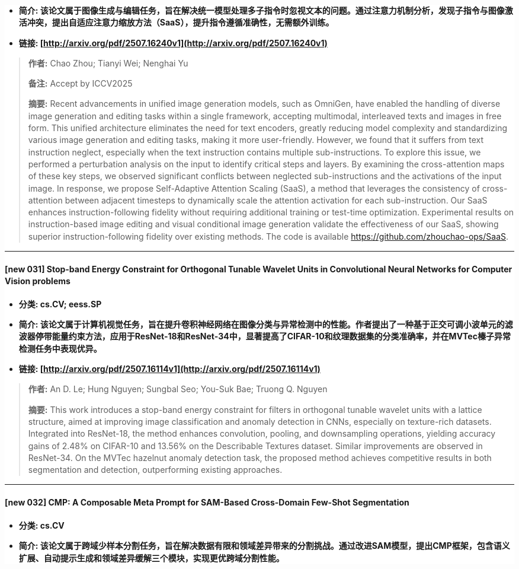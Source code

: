 - **简介: 该论文属于图像生成与编辑任务，旨在解决统一模型处理多子指令时忽视文本的问题。通过注意力机制分析，发现子指令与图像激活冲突，提出自适应注意力缩放方法（SaaS），提升指令遵循准确性，无需额外训练。**

- **链接: [http://arxiv.org/pdf/2507.16240v1](http://arxiv.org/pdf/2507.16240v1)**

> **作者:** Chao Zhou; Tianyi Wei; Nenghai Yu
>
> **备注:** Accept by ICCV2025
>
> **摘要:** Recent advancements in unified image generation models, such as OmniGen, have enabled the handling of diverse image generation and editing tasks within a single framework, accepting multimodal, interleaved texts and images in free form. This unified architecture eliminates the need for text encoders, greatly reducing model complexity and standardizing various image generation and editing tasks, making it more user-friendly. However, we found that it suffers from text instruction neglect, especially when the text instruction contains multiple sub-instructions. To explore this issue, we performed a perturbation analysis on the input to identify critical steps and layers. By examining the cross-attention maps of these key steps, we observed significant conflicts between neglected sub-instructions and the activations of the input image. In response, we propose Self-Adaptive Attention Scaling (SaaS), a method that leverages the consistency of cross-attention between adjacent timesteps to dynamically scale the attention activation for each sub-instruction. Our SaaS enhances instruction-following fidelity without requiring additional training or test-time optimization. Experimental results on instruction-based image editing and visual conditional image generation validate the effectiveness of our SaaS, showing superior instruction-following fidelity over existing methods. The code is available https://github.com/zhouchao-ops/SaaS.
>
---
#### [new 031] Stop-band Energy Constraint for Orthogonal Tunable Wavelet Units in Convolutional Neural Networks for Computer Vision problems
- **分类: cs.CV; eess.SP**

- **简介: 该论文属于计算机视觉任务，旨在提升卷积神经网络在图像分类与异常检测中的性能。作者提出了一种基于正交可调小波单元的滤波器停带能量约束方法，应用于ResNet-18和ResNet-34中，显著提高了CIFAR-10和纹理数据集的分类准确率，并在MVTec榛子异常检测任务中表现优异。**

- **链接: [http://arxiv.org/pdf/2507.16114v1](http://arxiv.org/pdf/2507.16114v1)**

> **作者:** An D. Le; Hung Nguyen; Sungbal Seo; You-Suk Bae; Truong Q. Nguyen
>
> **摘要:** This work introduces a stop-band energy constraint for filters in orthogonal tunable wavelet units with a lattice structure, aimed at improving image classification and anomaly detection in CNNs, especially on texture-rich datasets. Integrated into ResNet-18, the method enhances convolution, pooling, and downsampling operations, yielding accuracy gains of 2.48% on CIFAR-10 and 13.56% on the Describable Textures dataset. Similar improvements are observed in ResNet-34. On the MVTec hazelnut anomaly detection task, the proposed method achieves competitive results in both segmentation and detection, outperforming existing approaches.
>
---
#### [new 032] CMP: A Composable Meta Prompt for SAM-Based Cross-Domain Few-Shot Segmentation
- **分类: cs.CV**

- **简介: 该论文属于跨域少样本分割任务，旨在解决数据有限和领域差异带来的分割挑战。通过改进SAM模型，提出CMP框架，包含语义扩展、自动提示生成和领域差异缓解三个模块，实现更优跨域分割性能。**
